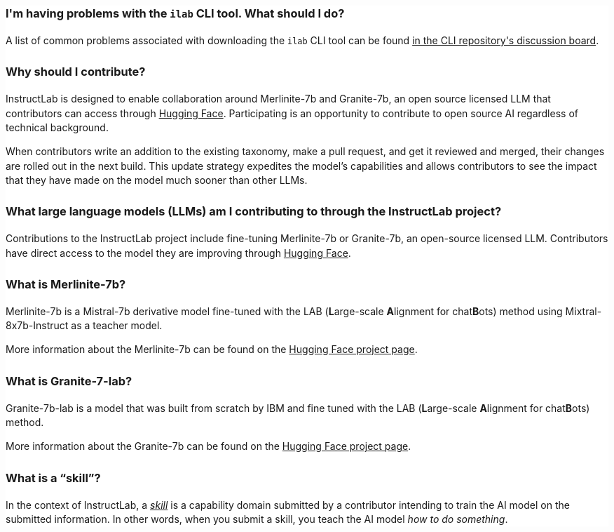### I'm having problems with the `ilab` CLI tool. What should I do?

A list of common problems associated with downloading the `ilab` CLI tool can be found
[in the CLI repository's discussion board](https://github.com/instruct-lab/instructlab/discussions).

### Why should I contribute?

InstructLab is designed to enable collaboration around Merlinite-7b and Granite-7b, an open source licensed LLM that
contributors can access through [Hugging Face](https://huggingface.co/instructlab). Participating is an opportunity to
contribute to open source AI regardless of technical background.

When contributors write an addition to the existing taxonomy, make a pull request, and get it reviewed and merged, their
changes are rolled out in the next build. This update strategy expedites the model’s capabilities and allows
contributors to see the impact that they have made on the model much sooner than other LLMs.

### What large language models (LLMs) am I contributing to through the InstructLab project?

Contributions to the InstructLab project include fine-tuning Merlinite-7b or Granite-7b, an open-source licensed LLM.
Contributors have direct access to the model they are improving through
[Hugging Face](https://huggingface.co/instructlab).

### What is Merlinite-7b?

Merlinite-7b is a Mistral-7b derivative model fine-tuned with the LAB (**L**arge-scale **A**lignment for chat**B**ots)
method using Mixtral-8x7b-Instruct as a teacher model.

More information about the Merlinite-7b can be found on the
[Hugging Face project page](https://huggingface.co/instructlab/merlinite-7b-lab).

### What is Granite-7-lab?

Granite-7b-lab is a model that was built from scratch by IBM and fine tuned with the LAB (**L**arge-scale **A**lignment
for chat**B**ots) method.

More information about the Granite-7b can be found on the
[Hugging Face project page](https://huggingface.co/instructlab/granite-7b-lab).

### What is a “skill”?

In the context of InstructLab, a
[_skill_](https://github.com/instructlab/taxonomy/blob/main/README.md#getting-started-with-skill-contributions) is a
capability domain submitted by a contributor intending to train the AI model on the submitted information. In other
words, when you submit a skill, you teach the AI model _how to do something_.
